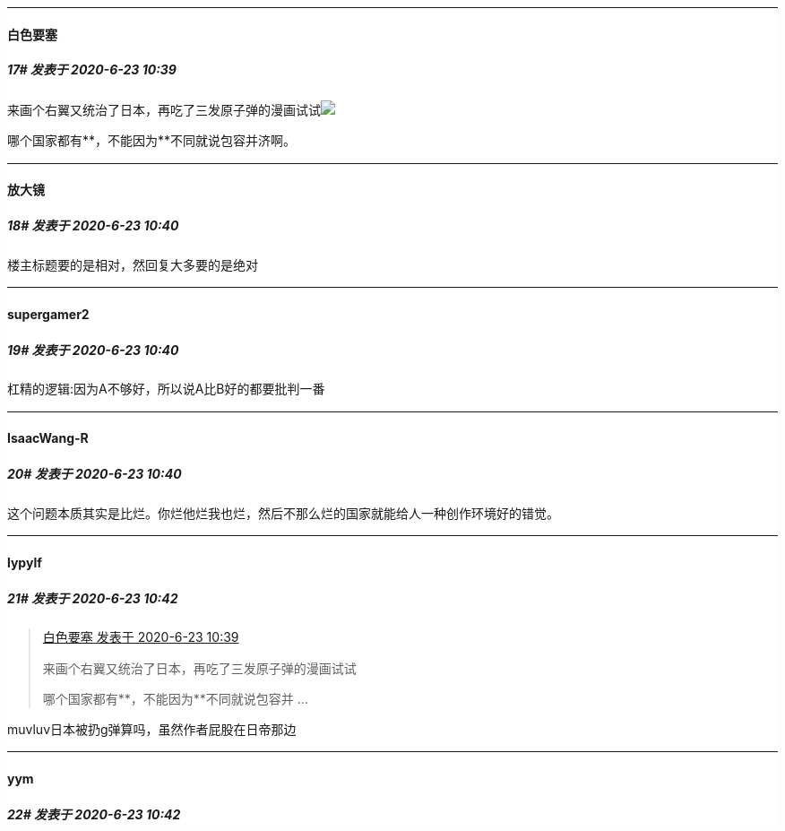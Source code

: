 
-----

####  白色要塞  
##### 17#       发表于 2020-6-23 10:39


来画个右翼又统治了日本，再吃了三发原子弹的漫画试试<img src="https://static.saraba1st.com/image/smiley/face2017/037.png" referrerpolicy="no-referrer">


哪个国家都有**，不能因为**不同就说包容并济啊。


-----

####  放大镜  
##### 18#       发表于 2020-6-23 10:40


楼主标题要的是相对，然回复大多要的是绝对


-----

####  supergamer2  
##### 19#       发表于 2020-6-23 10:40


杠精的逻辑:因为A不够好，所以说A比B好的都要批判一番


-----

####  IsaacWang-R  
##### 20#       发表于 2020-6-23 10:40


这个问题本质其实是比烂。你烂他烂我也烂，然后不那么烂的国家就能给人一种创作环境好的错觉。


-----

####  lypylf  
##### 21#       发表于 2020-6-23 10:42


<blockquote><a href="httphttps://bbs.saraba1st.com/2b/forum.php?mod=redirect&amp;goto=findpost&amp;pid=47915892&amp;ptid=1943564" target="_blank">白色要塞 发表于 2020-6-23 10:39</a>

来画个右翼又统治了日本，再吃了三发原子弹的漫画试试


哪个国家都有**，不能因为**不同就说包容并 ...</blockquote>
muvluv日本被扔g弹算吗，虽然作者屁股在日帝那边


-----

####  yym  
##### 22#       发表于 2020-6-23 10:42
